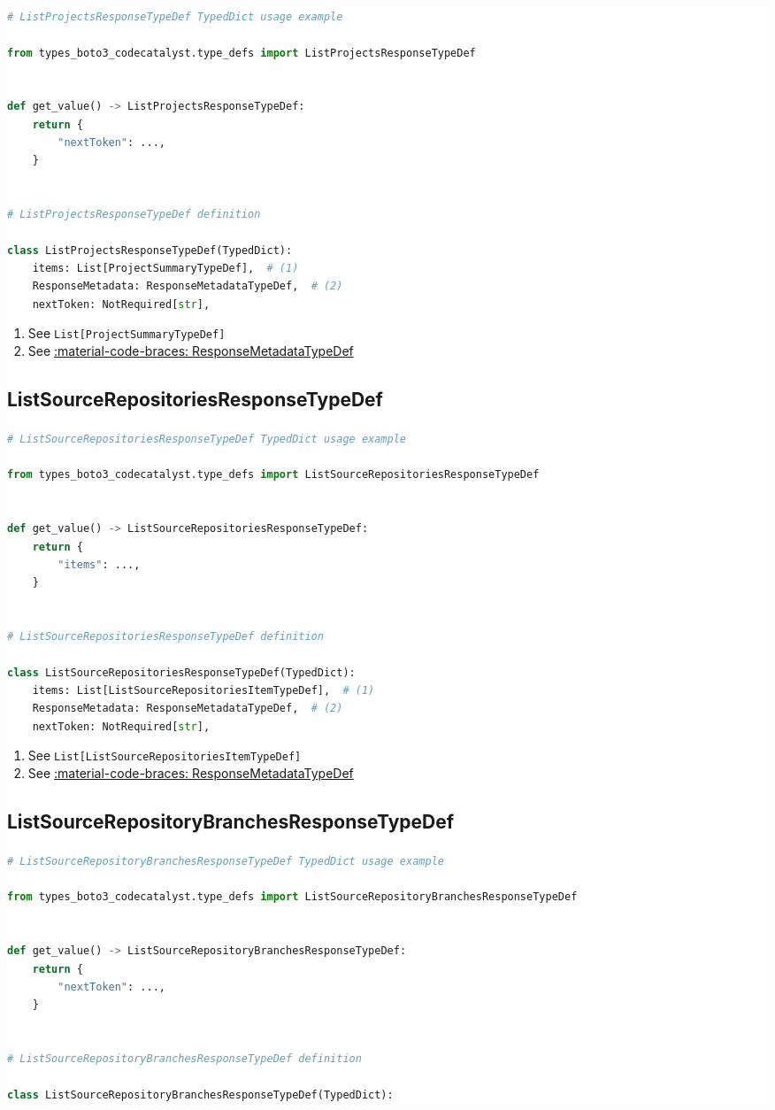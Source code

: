 ```python
# ListProjectsResponseTypeDef TypedDict usage example

from types_boto3_codecatalyst.type_defs import ListProjectsResponseTypeDef


def get_value() -> ListProjectsResponseTypeDef:
    return {
        "nextToken": ...,
    }


# ListProjectsResponseTypeDef definition

class ListProjectsResponseTypeDef(TypedDict):
    items: List[ProjectSummaryTypeDef],  # (1)
    ResponseMetadata: ResponseMetadataTypeDef,  # (2)
    nextToken: NotRequired[str],
```

1. See `List[ProjectSummaryTypeDef]`
2. See [:material-code-braces: ResponseMetadataTypeDef](./type_defs.md#responsemetadatatypedef)

## ListSourceRepositoriesResponseTypeDef

```python
# ListSourceRepositoriesResponseTypeDef TypedDict usage example

from types_boto3_codecatalyst.type_defs import ListSourceRepositoriesResponseTypeDef


def get_value() -> ListSourceRepositoriesResponseTypeDef:
    return {
        "items": ...,
    }


# ListSourceRepositoriesResponseTypeDef definition

class ListSourceRepositoriesResponseTypeDef(TypedDict):
    items: List[ListSourceRepositoriesItemTypeDef],  # (1)
    ResponseMetadata: ResponseMetadataTypeDef,  # (2)
    nextToken: NotRequired[str],
```

1. See `List[ListSourceRepositoriesItemTypeDef]`
2. See [:material-code-braces: ResponseMetadataTypeDef](./type_defs.md#responsemetadatatypedef)

## ListSourceRepositoryBranchesResponseTypeDef

```python
# ListSourceRepositoryBranchesResponseTypeDef TypedDict usage example

from types_boto3_codecatalyst.type_defs import ListSourceRepositoryBranchesResponseTypeDef


def get_value() -> ListSourceRepositoryBranchesResponseTypeDef:
    return {
        "nextToken": ...,
    }


# ListSourceRepositoryBranchesResponseTypeDef definition

class ListSourceRepositoryBranchesResponseTypeDef(TypedDict):
```